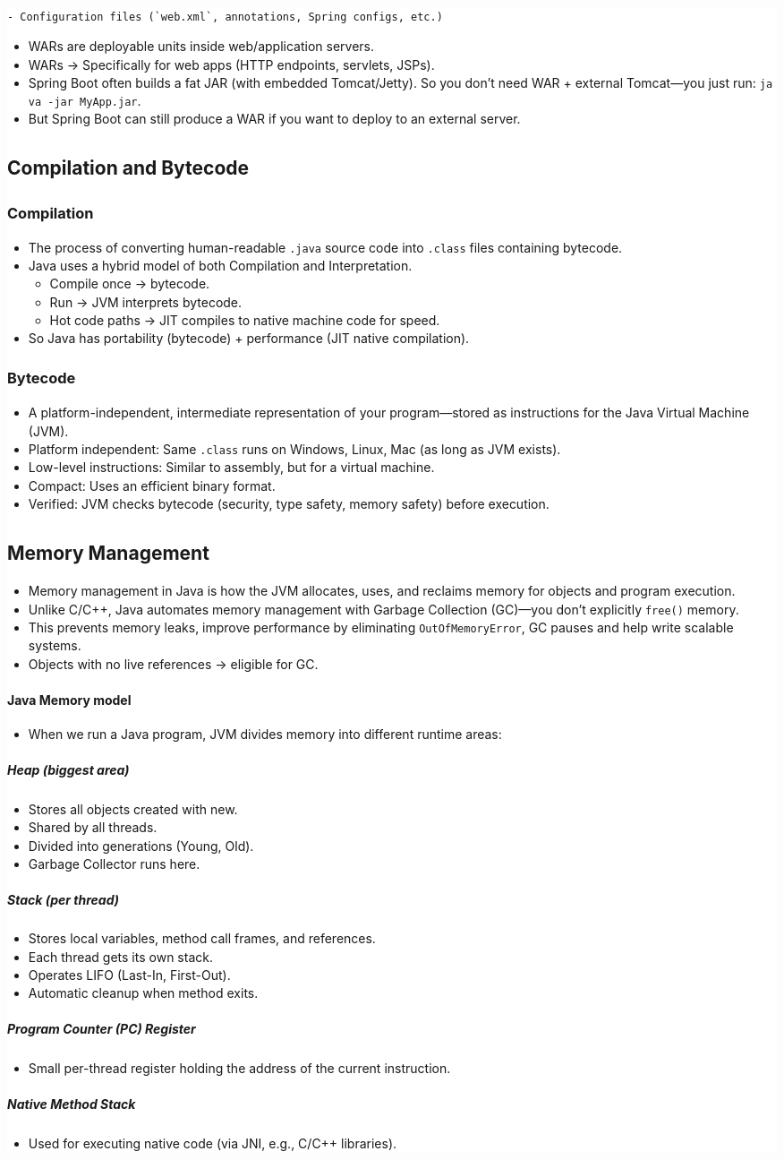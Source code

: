     - Configuration files (`web.xml`, annotations, Spring configs, etc.)
- WARs are deployable units inside web/application servers.
- WARs &rarr; Specifically for web apps (HTTP endpoints, servlets, JSPs).
- Spring Boot often builds a fat JAR (with embedded Tomcat/Jetty). So you don’t need WAR + external Tomcat—you just run: `java -jar MyApp.jar`.
- But Spring Boot can still produce a WAR if you want to deploy to an external server.

## Compilation and Bytecode
### Compilation
- The process of converting human-readable `.java` source code into `.class` files containing bytecode.
- Java uses a hybrid model of both Compilation and Interpretation.
    - Compile once → bytecode.
    - Run → JVM interprets bytecode.
    - Hot code paths → JIT compiles to native machine code for speed.
- So Java has portability (bytecode) + performance (JIT native compilation).

### Bytecode
- A platform-independent, intermediate representation of your program—stored as instructions for the Java Virtual Machine (JVM).
- Platform independent: Same `.class` runs on Windows, Linux, Mac (as long as JVM exists).
- Low-level instructions: Similar to assembly, but for a virtual machine.
- Compact: Uses an efficient binary format.
- Verified: JVM checks bytecode (security, type safety, memory safety) before execution.

## Memory Management
- Memory management in Java is how the JVM allocates, uses, and reclaims memory for objects and program execution.
- Unlike C/C++, Java automates memory management with Garbage Collection (GC)—you don’t explicitly `free()` memory.
- This prevents memory leaks, improve performance by eliminating `OutOfMemoryError`, GC pauses and help write scalable systems.
- Objects with no live references → eligible for GC.
#### Java Memory model
- When we run a Java program, JVM divides memory into different runtime areas:
##### Heap (biggest area)
- Stores all objects created with new.
- Shared by all threads.
- Divided into generations (Young, Old).
- Garbage Collector runs here.
##### Stack (per thread)
- Stores local variables, method call frames, and references.
- Each thread gets its own stack.
- Operates LIFO (Last-In, First-Out).
- Automatic cleanup when method exits.
##### Program Counter (PC) Register
- Small per-thread register holding the address of the current instruction.
##### Native Method Stack
- Used for executing native code (via JNI, e.g., C/C++ libraries).
